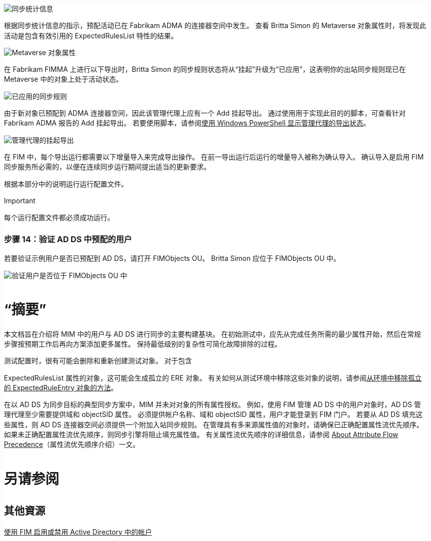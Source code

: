 ![同步统计信息](media/how-provision-users-adds/image026.jpg)

根据同步统计信息的指示，预配活动已在 Fabrikam ADMA 的连接器空间中发生。 查看 Britta Simon 的 Metaverse 对象属性时，将发现此活动是包含有效引用的 ExpectedRulesList 特性的结果。

![Metaverse 对象属性](media/how-provision-users-adds/image027.jpg)

在 Fabrikam FIMMA 上进行以下导出时，Britta Simon 的同步规则状态将从“挂起”升级为“已应用”，这表明你的出站同步规则现已在 Metaverse 中的对象上处于活动状态。

![已应用的同步规则](media/how-provision-users-adds/image028.jpg)

由于新对象已预配到 ADMA 连接器空间，因此该管理代理上应有一个 Add 挂起导出。 通过使用用于实现此目的的脚本，可查看针对 Fabrikam ADMA 报告的 Add 挂起导出。 若要使用脚本，请参阅[使用 Windows PowerShell 显示管理代理的导出状态](http://go.microsoft.com/FWLink/p/?LinkId=189664)。

![管理代理的挂起导出](media/how-provision-users-adds/image029.jpg)

在 FIM 中，每个导出运行都需要以下增量导入来完成导出操作。 在前一导出运行后运行的增量导入被称为确认导入。 确认导入是启用 FIM 同步服务所必需的，以便在连续同步运行期间提出适当的更新要求。


根据本部分中的说明运行运行配置文件。

> [!IMPORTANT]
> 每个运行配置文件都必须成功运行。

### <a name="step-14-verify-the-provisioned-user-in-ad-ds"></a>步骤 14：验证 AD DS 中预配的用户

若要验证示例用户是否已预配到 AD DS，请打开 FIMObjects OU。 Britta Simon 应位于 FIMObjects OU 中。

![验证用户是否位于 FIMObjects OU 中](media/how-provision-users-adds/image033.jpg)

<a name="summary"></a>“摘要”
=======

本文档旨在介绍将 MIM 中的用户与 AD DS 进行同步的主要构建基块。 在初始测试中，应先从完成任务所需的最少属性开始，然后在常规步骤按预期工作后再向方案添加更多属性。 保持最低级别的复杂性可简化故障排除的过程。

测试配置时，很有可能会删除和重新创建测试对象。 对于包含 

ExpectedRulesList 属性的对象，这可能会生成孤立的 ERE 对象。
有关如何从测试环境中移除这些对象的说明，请参阅[从环境中移除孤立的 ExpectedRuleEntry 对象的方法](http://go.microsoft.com/FWLink/p/?LinkId=189667)。

在以 AD DS 为同步目标的典型同步方案中，MIM 并未对对象的所有属性授权。 例如，使用 FIM 管理 AD DS 中的用户对象时，AD DS 管理代理至少需要提供域和 objectSID 属性。
必须提供帐户名称、域和 objectSID 属性，用户才能登录到 FIM 门户。 若要从 AD DS 填充这些属性，则 AD DS 连接器空间必须提供一个附加入站同步规则。 在管理具有多来源属性值的对象时，请确保已正确配置属性流优先顺序。 如果未正确配置属性流优先顺序，则同步引擎将阻止填充属性值。 有关属性流优先顺序的详细信息，请参阅 [About Attribute Flow Precedence](http://go.microsoft.com/FWLink/p/?LinkId=189675)（属性流优先顺序介绍）一文。

<a name="see-also"></a>另请参阅
=========

<a name="other-resources"></a>其他資源
---------------

[使用 FIM 启用或禁用 Active Directory 中的帐户](http://go.microsoft.com/FWLink/p/?LinkId=189670)
